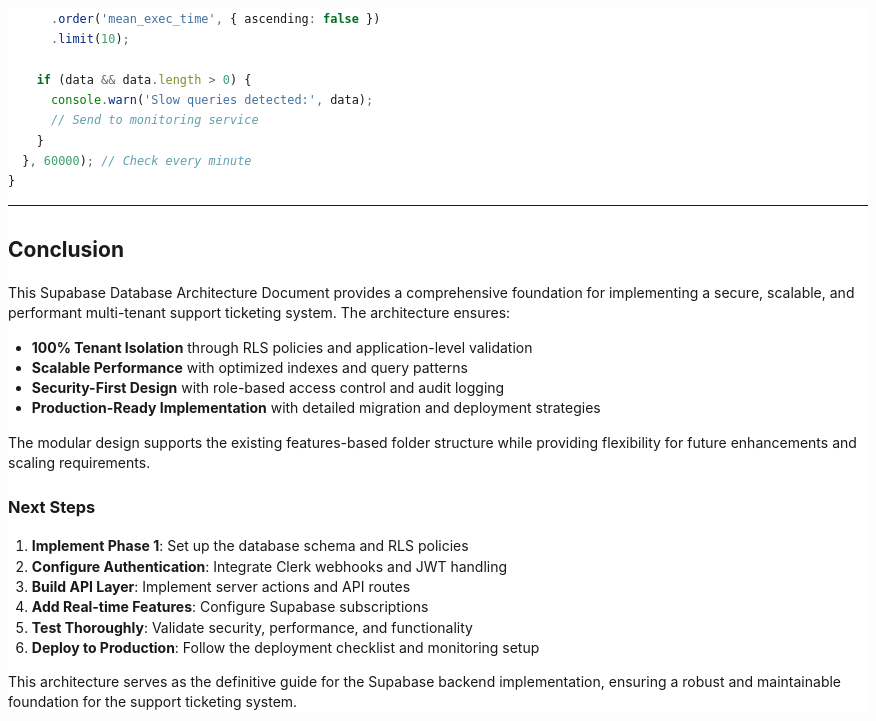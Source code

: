 ```typescript
      .order('mean_exec_time', { ascending: false })
      .limit(10);

    if (data && data.length > 0) {
      console.warn('Slow queries detected:', data);
      // Send to monitoring service
    }
  }, 60000); // Check every minute
}
```

---

## Conclusion

This Supabase Database Architecture Document provides a comprehensive foundation for implementing a secure, scalable, and performant multi-tenant support ticketing system. The architecture ensures:

- **100% Tenant Isolation** through RLS policies and application-level validation
- **Scalable Performance** with optimized indexes and query patterns
- **Security-First Design** with role-based access control and audit logging
- **Production-Ready Implementation** with detailed migration and deployment strategies

The modular design supports the existing features-based folder structure while providing flexibility for future enhancements and scaling requirements.

### Next Steps

1. **Implement Phase 1**: Set up the database schema and RLS policies
2. **Configure Authentication**: Integrate Clerk webhooks and JWT handling
3. **Build API Layer**: Implement server actions and API routes
4. **Add Real-time Features**: Configure Supabase subscriptions
5. **Test Thoroughly**: Validate security, performance, and functionality
6. **Deploy to Production**: Follow the deployment checklist and monitoring setup

This architecture serves as the definitive guide for the Supabase backend implementation, ensuring a robust and maintainable foundation for the support ticketing system.

